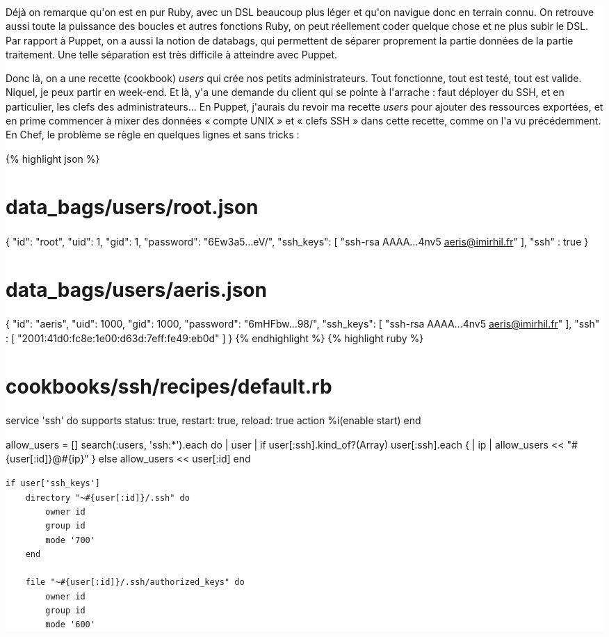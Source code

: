 Déjà on remarque qu'on est en pur Ruby, avec un DSL beaucoup plus léger et qu'on navigue donc en terrain connu.
On retrouve aussi toute la puissance des boucles et autres fonctions Ruby, on peut réellement coder quelque chose et ne plus subir le DSL.
Par rapport à Puppet, on a aussi la notion de databags, qui permettent de séparer proprement la partie données de la partie traitement.
Une telle séparation est très difficile à atteindre avec Puppet.

Donc là, on a une recette (cookbook) *users* qui crée nos petits administrateurs. Tout fonctionne, tout est testé, tout est valide.
Niquel, je peux partir en week-end.
Et là, y'a une demande du client qui se pointe à l'arrache : faut déployer du SSH, et en particulier, les clefs des administrateurs…
En Puppet, j'aurais du revoir ma recette *users* pour ajouter des ressources  exportées, et en prime commencer à mixer des données « compte UNIX » et « clefs SSH » dans cette recette, comme on l'a vu précédemment.
En Chef, le problème se règle en quelques lignes et sans tricks :

{% highlight json %}
# data_bags/users/root.json
{
	"id": "root", "uid": 1, "gid": 1,
	"password": "$6$Ew3a5…eV/",
	"ssh_keys": [ "ssh-rsa AAAA…4nv5 aeris@imirhil.fr" ],
	"ssh" : true
}

# data_bags/users/aeris.json
{
	"id": "aeris", "uid": 1000, "gid": 1000,
	"password": "$6$mHFbw…98/",
	"ssh_keys": [ "ssh-rsa AAAA…4nv5 aeris@imirhil.fr" ],
	"ssh" : [ "2001:41d0:fc8e:1e00:d63d:7eff:fe49:eb0d" ]
}
{% endhighlight %}
{% highlight ruby %}
# cookbooks/ssh/recipes/default.rb
service 'ssh' do
  supports status: true, restart: true, reload: true
  action %i(enable start)
end

allow_users = []
search(:users, 'ssh:*').each do | user |
	if user[:ssh].kind_of?(Array)
		user[:ssh].each { | ip | allow_users << "#{user[:id]}@#{ip}" }
	else
		allow_users << user[:id]
	end

	if user['ssh_keys']
		directory "~#{user[:id]}/.ssh" do
			owner id
			group id
			mode '700'
		end

		file "~#{user[:id]}/.ssh/authorized_keys" do
			owner id
			group id
			mode '600'